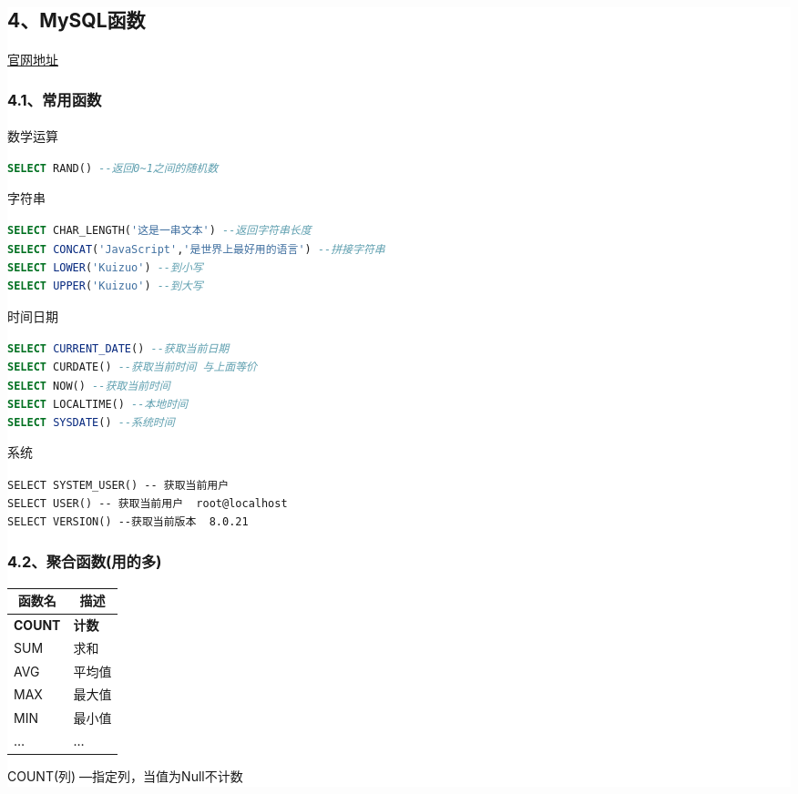 ## 4、MySQL函数

[官网地址](https://dev.mysql.com/doc/refman/8.0/en/functions.html)

### 4.1、常用函数

数学运算

```sql
SELECT RAND() --返回0~1之间的随机数
```

字符串

```sql
SELECT CHAR_LENGTH('这是一串文本') --返回字符串长度
SELECT CONCAT('JavaScript','是世界上最好用的语言') --拼接字符串
SELECT LOWER('Kuizuo') --到小写
SELECT UPPER('Kuizuo') --到大写
```

时间日期

```sql
SELECT CURRENT_DATE() --获取当前日期
SELECT CURDATE() --获取当前时间 与上面等价
SELECT NOW() --获取当前时间
SELECT LOCALTIME() --本地时间
SELECT SYSDATE() --系统时间
```

系统

```
SELECT SYSTEM_USER() -- 获取当前用户
SELECT USER() -- 获取当前用户  root@localhost
SELECT VERSION() --获取当前版本  8.0.21
```

### 4.2、聚合函数(用的多)

| 函数名    | 描述     |
| --------- | -------- |
| **COUNT** | **计数** |
| SUM       | 求和     |
| AVG       | 平均值   |
| MAX       | 最大值   |
| MIN       | 最小值   |
| …         | …        |

COUNT(列)  —指定列，当值为Null不计数
